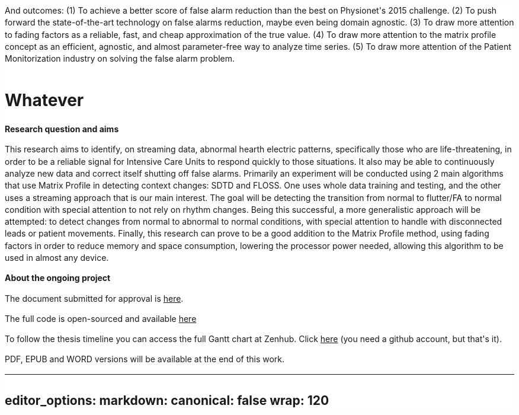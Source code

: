 And outcomes: (1) To achieve a better score of false alarm reduction than the best on Physionet's 2015 challenge. (2) To
push forward the state-of-the-art technology on false alarms reduction, maybe even being domain agnostic. (3) To draw
more attention to fading factors as a reliable, fast, and cheap approximation of the true value. (4) To draw more
attention to the matrix profile concept as an efficient, agnostic, and almost parameter-free way to analyze time series.
(5) To draw more attention of the Patient Monitorization industry on solving the false alarm problem.

# Whatever

**Research question and aims**

This research aims to identify, on streaming data, abnormal hearth electric patterns, specifically those who are life-threatening, in order to be a reliable signal for Intensive Care Units to respond quickly to those situations. It also may be able to continuously analyze new data and correct itself shutting off false alarms.
Primarily an experiment will be conducted using 2 main algorithms that use Matrix Profile in detecting context changes: SDTD and FLOSS. One uses whole data training and testing, and the other uses a streaming approach that is our main interest. The goal will be detecting the transition from normal to flutter/FA to normal condition with special attention to not rely on rhythm changes.
Being this successful, a more generalistic approach will be attempted: to detect changes from normal to abnormal to normal conditions, with special attention to handle with disconnected leads or patient movements.
Finally, this research can prove to be a good addition to the Matrix Profile method, using fading factors in order to reduce memory and space consumption, lowering the processor power needed, allowing this algorithm to be used in almost any device.


**About the ongoing project**

The document submitted for approval is [here](https://github.com/franzbischoff/false.alarm/blob/master/protocol/Protocol.pdf).

The full code is open-sourced and available [here](https://github.com/franzbischoff/false.alarm/)

To follow the thesis timeline you can access the full Gantt chart at Zenhub. Click [here](https://app.zenhub.com/workspaces/phd-thesis-5eb2ce34f5f30b3aed0a35af/roadmap) (you need a github account, but that's it).

PDF, EPUB and WORD versions will be available at the end of this work.







---
editor_options:
  markdown:
    canonical: false
    wrap: 120
---
